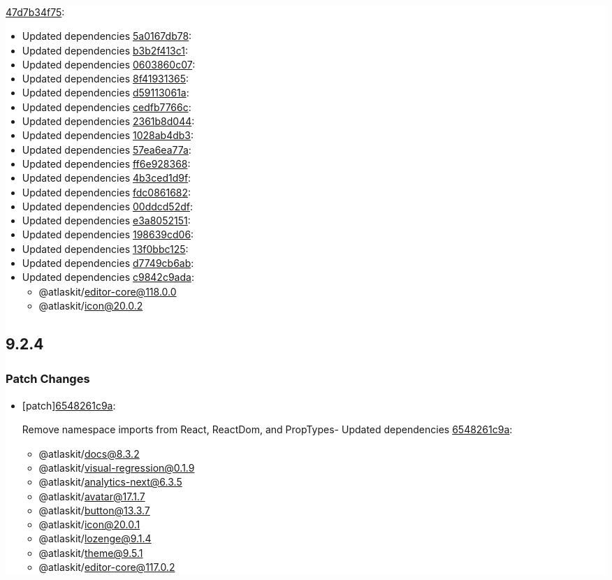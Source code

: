   [47d7b34f75](https://bitbucket.org/atlassian/atlassian-frontend/commits/47d7b34f75):
- Updated dependencies
  [5a0167db78](https://bitbucket.org/atlassian/atlassian-frontend/commits/5a0167db78):
- Updated dependencies
  [b3b2f413c1](https://bitbucket.org/atlassian/atlassian-frontend/commits/b3b2f413c1):
- Updated dependencies
  [0603860c07](https://bitbucket.org/atlassian/atlassian-frontend/commits/0603860c07):
- Updated dependencies
  [8f41931365](https://bitbucket.org/atlassian/atlassian-frontend/commits/8f41931365):
- Updated dependencies
  [d59113061a](https://bitbucket.org/atlassian/atlassian-frontend/commits/d59113061a):
- Updated dependencies
  [cedfb7766c](https://bitbucket.org/atlassian/atlassian-frontend/commits/cedfb7766c):
- Updated dependencies
  [2361b8d044](https://bitbucket.org/atlassian/atlassian-frontend/commits/2361b8d044):
- Updated dependencies
  [1028ab4db3](https://bitbucket.org/atlassian/atlassian-frontend/commits/1028ab4db3):
- Updated dependencies
  [57ea6ea77a](https://bitbucket.org/atlassian/atlassian-frontend/commits/57ea6ea77a):
- Updated dependencies
  [ff6e928368](https://bitbucket.org/atlassian/atlassian-frontend/commits/ff6e928368):
- Updated dependencies
  [4b3ced1d9f](https://bitbucket.org/atlassian/atlassian-frontend/commits/4b3ced1d9f):
- Updated dependencies
  [fdc0861682](https://bitbucket.org/atlassian/atlassian-frontend/commits/fdc0861682):
- Updated dependencies
  [00ddcd52df](https://bitbucket.org/atlassian/atlassian-frontend/commits/00ddcd52df):
- Updated dependencies
  [e3a8052151](https://bitbucket.org/atlassian/atlassian-frontend/commits/e3a8052151):
- Updated dependencies
  [198639cd06](https://bitbucket.org/atlassian/atlassian-frontend/commits/198639cd06):
- Updated dependencies
  [13f0bbc125](https://bitbucket.org/atlassian/atlassian-frontend/commits/13f0bbc125):
- Updated dependencies
  [d7749cb6ab](https://bitbucket.org/atlassian/atlassian-frontend/commits/d7749cb6ab):
- Updated dependencies
  [c9842c9ada](https://bitbucket.org/atlassian/atlassian-frontend/commits/c9842c9ada):
  - @atlaskit/editor-core@118.0.0
  - @atlaskit/icon@20.0.2

## 9.2.4

### Patch Changes

- [patch][6548261c9a](https://bitbucket.org/atlassian/atlassian-frontend/commits/6548261c9a):

  Remove namespace imports from React, ReactDom, and PropTypes- Updated dependencies
  [6548261c9a](https://bitbucket.org/atlassian/atlassian-frontend/commits/6548261c9a):

  - @atlaskit/docs@8.3.2
  - @atlaskit/visual-regression@0.1.9
  - @atlaskit/analytics-next@6.3.5
  - @atlaskit/avatar@17.1.7
  - @atlaskit/button@13.3.7
  - @atlaskit/icon@20.0.1
  - @atlaskit/lozenge@9.1.4
  - @atlaskit/theme@9.5.1
  - @atlaskit/editor-core@117.0.2
